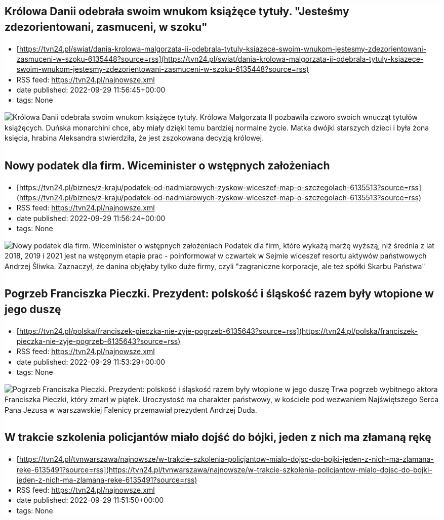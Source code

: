## Królowa Danii odebrała swoim wnukom książęce tytuły. "Jesteśmy zdezorientowani, zasmuceni, w szoku"
 - [https://tvn24.pl/swiat/dania-krolowa-malgorzata-ii-odebrala-tytuly-ksiazece-swoim-wnukom-jestesmy-zdezorientowani-zasmuceni-w-szoku-6135448?source=rss](https://tvn24.pl/swiat/dania-krolowa-malgorzata-ii-odebrala-tytuly-ksiazece-swoim-wnukom-jestesmy-zdezorientowani-zasmuceni-w-szoku-6135448?source=rss)
 - RSS feed: https://tvn24.pl/najnowsze.xml
 - date published: 2022-09-29 11:56:45+00:00
 - tags: None

<img alt="Królowa Danii odebrała swoim wnukom książęce tytuły. " src="https://tvn24.pl/najnowsze/cdn-zdjecie-lc71sr-krolowa-danii-malgorzata-ii-swietuje-50-rocznice-objecia-tronu-6107613/alternates/LANDSCAPE_1280" />
    Królowa Małgorzata II pozbawiła czworo swoich wnucząt tytułów książęcych. Duńska monarchini chce, aby miały dzięki temu bardziej normalne życie. Matka dwójki starszych dzieci i była żona księcia, hrabina Aleksandra stwierdziła, że jest zszokowana decyzją królowej.

## Nowy podatek dla firm. Wiceminister o wstępnych założeniach
 - [https://tvn24.pl/biznes/z-kraju/podatek-od-nadmiarowych-zyskow-wiceszef-map-o-szczegolach-6135513?source=rss](https://tvn24.pl/biznes/z-kraju/podatek-od-nadmiarowych-zyskow-wiceszef-map-o-szczegolach-6135513?source=rss)
 - RSS feed: https://tvn24.pl/najnowsze.xml
 - date published: 2022-09-29 11:56:24+00:00
 - tags: None

<img alt="Nowy podatek dla firm. Wiceminister o wstępnych założeniach" src="https://tvn24.pl/najnowsze/cdn-zdjecie-xranqj-firma-pracownik-4550090/alternates/LANDSCAPE_1280" />
    Podatek dla firm, które wykażą marżę wyższą, niż średnia z lat 2018, 2019 i 2021 jest na wstępnym etapie prac - poinformował w czwartek w Sejmie wiceszef resortu aktywów państwowych Andrzej Śliwka. Zaznaczył, że danina objęłaby tylko duże firmy, czyli "zagraniczne korporacje, ale też spółki Skarbu Państwa"

## Pogrzeb Franciszka Pieczki. Prezydent: polskość i śląskość razem były wtopione w jego duszę
 - [https://tvn24.pl/polska/franciszek-pieczka-nie-zyje-pogrzeb-6135643?source=rss](https://tvn24.pl/polska/franciszek-pieczka-nie-zyje-pogrzeb-6135643?source=rss)
 - RSS feed: https://tvn24.pl/najnowsze.xml
 - date published: 2022-09-29 11:53:29+00:00
 - tags: None

<img alt="Pogrzeb Franciszka Pieczki. Prezydent: polskość i śląskość razem były wtopione w jego duszę" src="https://tvn24.pl/polska/cdn-zdjecie-q5m2n1-pogrzeb-franciszka-pieczki-6135650/alternates/LANDSCAPE_1280" />
    Trwa pogrzeb wybitnego aktora Franciszka Pieczki, który zmarł w piątek. Uroczystość ma charakter państwowy, w kościele pod wezwaniem Najświętszego Serca Pana Jezusa w warszawskiej Falenicy przemawiał prezydent Andrzej Duda.

## W trakcie szkolenia policjantów miało dojść do bójki, jeden z nich ma złamaną rękę
 - [https://tvn24.pl/tvnwarszawa/najnowsze/w-trakcie-szkolenia-policjantow-mialo-dojsc-do-bojki-jeden-z-nich-ma-zlamana-reke-6135491?source=rss](https://tvn24.pl/tvnwarszawa/najnowsze/w-trakcie-szkolenia-policjantow-mialo-dojsc-do-bojki-jeden-z-nich-ma-zlamana-reke-6135491?source=rss)
 - RSS feed: https://tvn24.pl/najnowsze.xml
 - date published: 2022-09-29 11:51:50+00:00
 - tags: None

